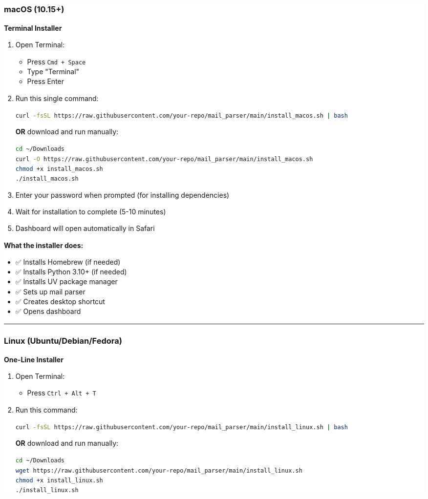 ### macOS (10.15+)

**Terminal Installer**

1. Open Terminal:
   - Press `Cmd + Space`
   - Type "Terminal"
   - Press Enter

2. Run this single command:
   ```bash
   curl -fsSL https://raw.githubusercontent.com/your-repo/mail_parser/main/install_macos.sh | bash
   ```

   **OR** download and run manually:
   ```bash
   cd ~/Downloads
   curl -O https://raw.githubusercontent.com/your-repo/mail_parser/main/install_macos.sh
   chmod +x install_macos.sh
   ./install_macos.sh
   ```

3. Enter your password when prompted (for installing dependencies)

4. Wait for installation to complete (5-10 minutes)

5. Dashboard will open automatically in Safari

**What the installer does:**
- ✅ Installs Homebrew (if needed)
- ✅ Installs Python 3.10+ (if needed)
- ✅ Installs UV package manager
- ✅ Sets up mail parser
- ✅ Creates desktop shortcut
- ✅ Opens dashboard

---

### Linux (Ubuntu/Debian/Fedora)

**One-Line Installer**

1. Open Terminal:
   - Press `Ctrl + Alt + T`

2. Run this command:
   ```bash
   curl -fsSL https://raw.githubusercontent.com/your-repo/mail_parser/main/install_linux.sh | bash
   ```

   **OR** download and run manually:
   ```bash
   cd ~/Downloads
   wget https://raw.githubusercontent.com/your-repo/mail_parser/main/install_linux.sh
   chmod +x install_linux.sh
   ./install_linux.sh
   ```
